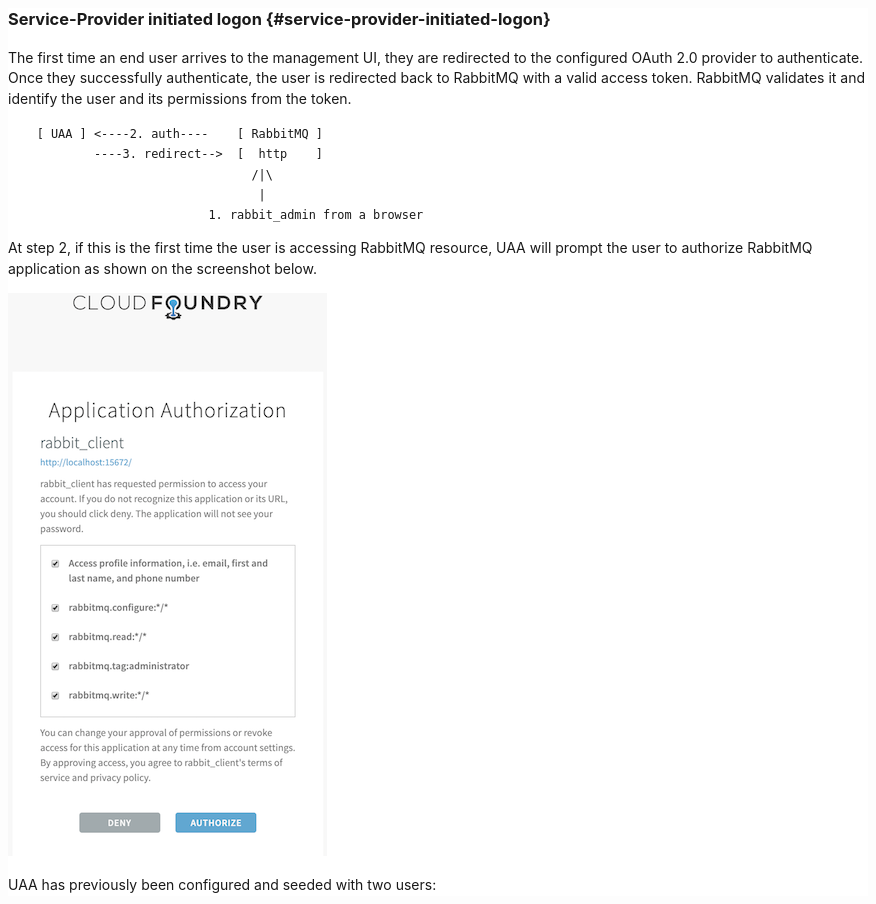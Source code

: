 ### Service-Provider initiated logon {#service-provider-initiated-logon}

The first time an end user arrives to the management UI, they are redirected to the configured OAuth 2.0 provider to authenticate.
Once they successfully authenticate, the user is redirected back to RabbitMQ
with a valid access token. RabbitMQ validates it and identify the user and its permissions from the token.

```plain
    [ UAA ] <----2. auth----    [ RabbitMQ ]
            ----3. redirect-->  [  http    ]
                                  /|\
                                   |
                            1. rabbit_admin from a browser
```

At step 2, if this is the first time the user is accessing RabbitMQ resource, UAA will prompt the user to
authorize RabbitMQ application as shown on the screenshot below.

![authorize application](./authorize-app.png)

UAA has previously been configured and seeded with two users:
